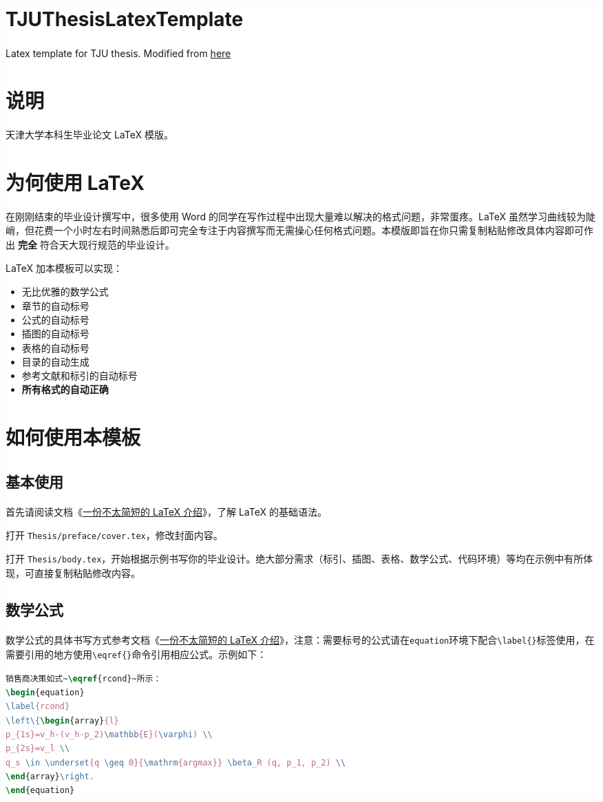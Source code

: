 # TJUThesisLatexTemplate

Latex template for TJU thesis. Modified from [here](https://code.google.com/p/tjuthesis)

# 说明

天津大学本科生毕业论文 LaTeX 模版。

# 为何使用 LaTeX

在刚刚结束的毕业设计撰写中，很多使用 Word 的同学在写作过程中出现大量难以解决的格式问题，非常蛋疼。LaTeX 虽然学习曲线较为陡峭，但花费一个小时左右时间熟悉后即可完全专注于内容撰写而无需操心任何格式问题。本模版即旨在你只需复制粘贴修改具体内容即可作出 __完全__ 符合天大现行规范的毕业设计。

LaTeX 加本模板可以实现：

* 无比优雅的数学公式
* 章节的自动标号
* 公式的自动标号
* 插图的自动标号
* 表格的自动标号
* 目录的自动生成
* 参考文献和标引的自动标号
* __所有格式的自动正确__

# 如何使用本模板

## 基本使用

首先请阅读文档《[一份不太简短的 LaTeX 介绍](http://www.ctan.org/tex-archive/info/lshort/chinese/)》，了解 LaTeX 的基础语法。

打开 `Thesis/preface/cover.tex`，修改封面内容。

打开 `Thesis/body.tex`，开始根据示例书写你的毕业设计。绝大部分需求（标引、插图、表格、数学公式、代码环境）等均在示例中有所体现，可直接复制粘贴修改内容。

## 数学公式

数学公式的具体书写方式参考文档《[一份不太简短的 LaTeX 介绍](http://www.ctan.org/tex-archive/info/lshort/chinese/)》，注意：需要标号的公式请在`equation`环境下配合`\label{}`标签使用，在需要引用的地方使用`\eqref{}`命令引用相应公式。示例如下：

```latex
销售商决策如式~\eqref{rcond}~所示：
\begin{equation}
\label{rcond}
\left\{\begin{array}{l}
p_{1s}=v_h-(v_h-p_2)\mathbb{E}(\varphi) \\
p_{2s}=v_l \\
q_s \in \underset{q \geq 0}{\mathrm{argmax}} \beta_R (q, p_1, p_2) \\
\end{array}\right.
\end{equation}
```
